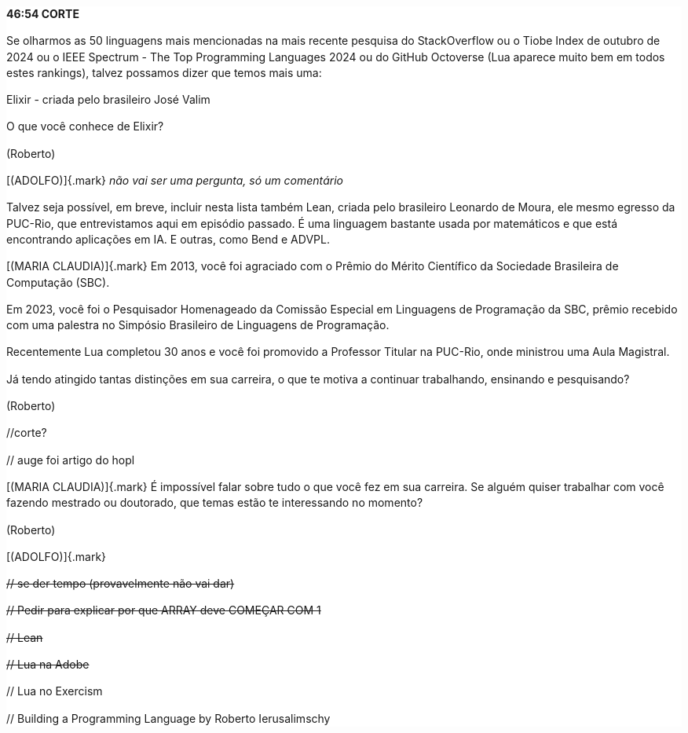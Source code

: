 **46:54 CORTE**

Se olharmos as 50 linguagens mais mencionadas na mais recente pesquisa
do StackOverflow ou o Tiobe Index de outubro de 2024 ou o IEEE
Spectrum - The Top Programming Languages 2024 ou do GitHub Octoverse
(Lua aparece muito bem em todos estes rankings), talvez possamos dizer
que temos mais uma:

Elixir - criada pelo brasileiro José Valim

O que você conhece de Elixir?

(Roberto)

[(ADOLFO)]{.mark} *não vai ser uma pergunta, só um comentário*

Talvez seja possível, em breve, incluir nesta lista também Lean, criada
pelo brasileiro Leonardo de Moura, ele mesmo egresso da PUC-Rio, que
entrevistamos aqui em episódio passado. É uma linguagem bastante usada
por matemáticos e que está encontrando aplicações em IA. E outras, como
Bend e ADVPL.

[(MARIA CLAUDIA)]{.mark} Em 2013, você foi agraciado com o Prêmio do
Mérito Científico da Sociedade Brasileira de Computação (SBC).

Em 2023, você foi o Pesquisador Homenageado da Comissão Especial em
Linguagens de Programação da SBC, prêmio recebido com uma palestra no
Simpósio Brasileiro de Linguagens de Programação.

Recentemente Lua completou 30 anos e você foi promovido a Professor
Titular na PUC-Rio, onde ministrou uma Aula Magistral.

Já tendo atingido tantas distinções em sua carreira, o que te motiva a
continuar trabalhando, ensinando e pesquisando?

(Roberto)

//corte?

// auge foi artigo do hopl

[(MARIA CLAUDIA)]{.mark} É impossível falar sobre tudo o que você fez em
sua carreira. Se alguém quiser trabalhar com você fazendo mestrado ou
doutorado, que temas estão te interessando no momento?

(Roberto)

[(ADOLFO)]{.mark}

~~// se der tempo (provavelmente não vai dar)~~

~~// Pedir para explicar por que ARRAY deve COMEÇAR COM 1~~

~~// Lean~~

~~// Lua na Adobe~~

// Lua no Exercism

// Building a Programming Language by Roberto Ierusalimschy
